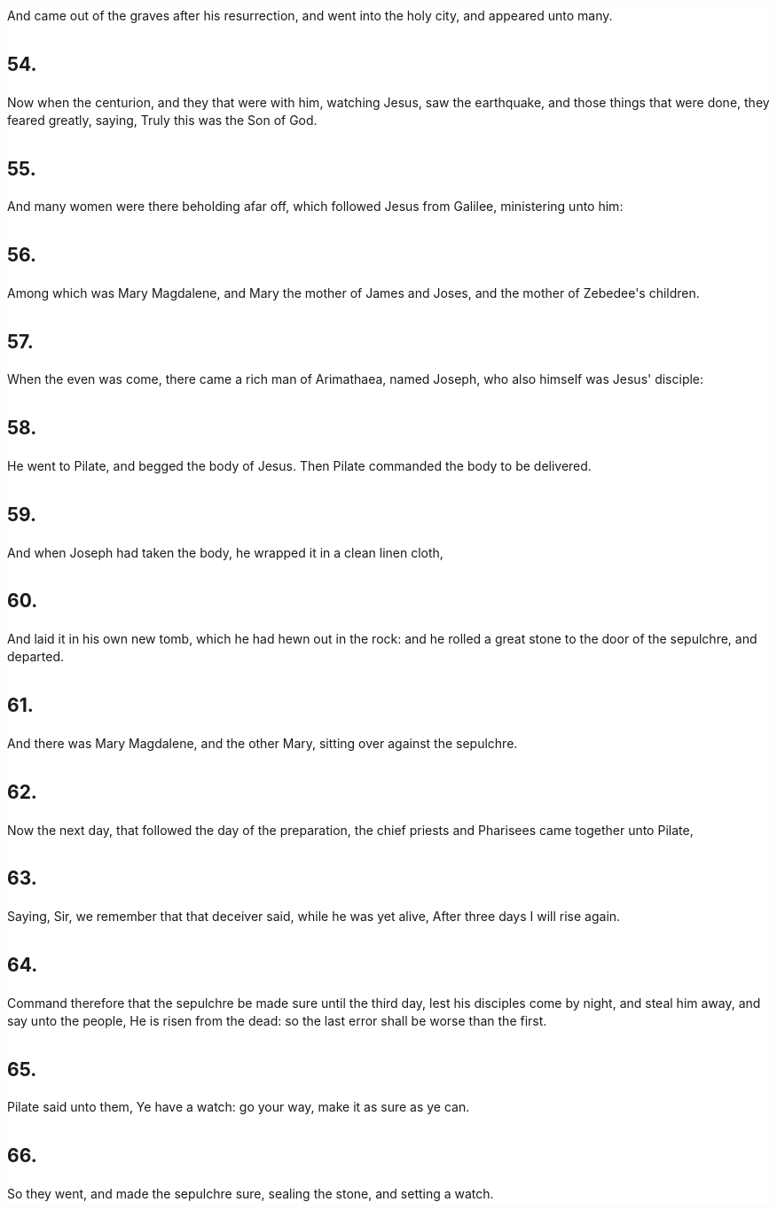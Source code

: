 And came out of the graves after his resurrection, and went into the holy city, and appeared unto many.
## 54.
Now when the centurion, and they that were with him, watching Jesus, saw the earthquake, and those things that were done, they feared greatly, saying, Truly this was the Son of God.
## 55.
And many women were there beholding afar off, which followed Jesus from Galilee, ministering unto him:
## 56.
Among which was Mary Magdalene, and Mary the mother of James and Joses, and the mother of Zebedee's children.
## 57.
When the even was come, there came a rich man of Arimathaea, named Joseph, who also himself was Jesus' disciple:
## 58.
He went to Pilate, and begged the body of Jesus. Then Pilate commanded the body to be delivered.
## 59.
And when Joseph had taken the body, he wrapped it in a clean linen cloth,
## 60.
And laid it in his own new tomb, which he had hewn out in the rock: and he rolled a great stone to the door of the sepulchre, and departed.
## 61.
And there was Mary Magdalene, and the other Mary, sitting over against the sepulchre.
## 62.
Now the next day, that followed the day of the preparation, the chief priests and Pharisees came together unto Pilate,
## 63.
Saying, Sir, we remember that that deceiver said, while he was yet alive, After three days I will rise again.
## 64.
Command therefore that the sepulchre be made sure until the third day, lest his disciples come by night, and steal him away, and say unto the people, He is risen from the dead: so the last error shall be worse than the first.
## 65.
Pilate said unto them, Ye have a watch: go your way, make it as sure as ye can.
## 66.
So they went, and made the sepulchre sure, sealing the stone, and setting a watch.
